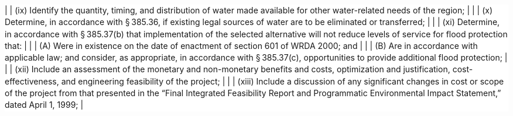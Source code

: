 |            |             (ix) Identify the quantity, timing, and distribution of water made available for other water-related needs of the region;                                                                                                                                                                                                                                                                                                                                                                                                                                                                                                                                                                                                                                                                               |
|            |             (x) Determine, in accordance with &#167;&#8201;385.36, if existing legal sources of water are to be eliminated or transferred;                                                                                                                                                                                                                                                                                                                                                                                                                                                                                                                                                                                                                                                                          |
|            |             (xi) Determine, in accordance with &#167;&#8201;385.37(b) that implementation of the selected alternative will not reduce levels of service for flood protection that:                                                                                                                                                                                                                                                                                                                                                                                                                                                                                                                                                                                                                                  |
|            |             (A) Were in existence on the date of enactment of section 601 of WRDA 2000; and                                                                                                                                                                                                                                                                                                                                                                                                                                                                                                                                                                                                                                                                                                                         |
|            |             (B) Are in accordance with applicable law; and consider, as appropriate, in accordance with &#167;&#8201;385.37(c), opportunities to provide additional flood protection;                                                                                                                                                                                                                                                                                                                                                                                                                                                                                                                                                                                                                               |
|            |             (xii) Include an assessment of the monetary and non-monetary benefits and costs, optimization and justification, cost-effectiveness, and engineering feasibility of the project;                                                                                                                                                                                                                                                                                                                                                                                                                                                                                                                                                                                                                        |
|            |             (xiii) Include a discussion of any significant changes in cost or scope of the project from that presented in the &#8220;Final Integrated Feasibility Report and Programmatic Environmental Impact Statement,&#8221; dated April 1, 1999;                                                                                                                                                                                                                                                                                                                                                                                                                                                                                                                                                               |
